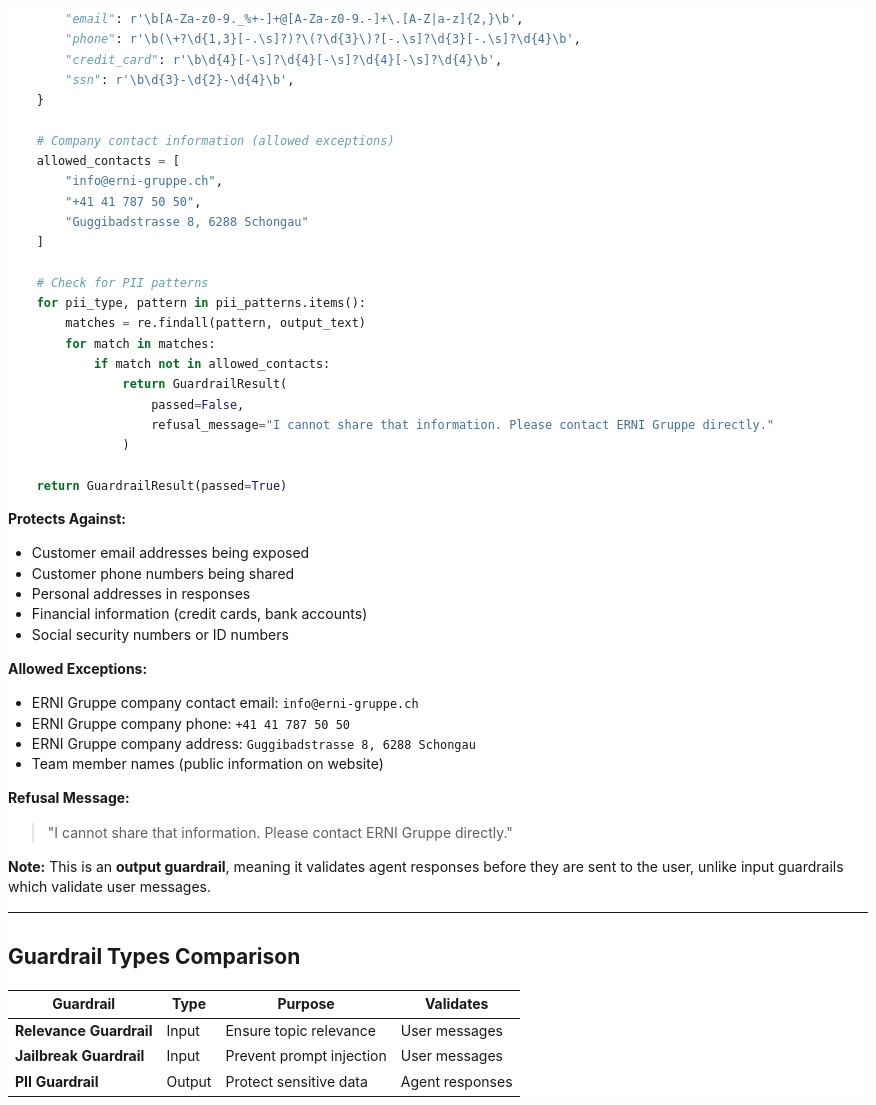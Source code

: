 ```python
        "email": r'\b[A-Za-z0-9._%+-]+@[A-Za-z0-9.-]+\.[A-Z|a-z]{2,}\b',
        "phone": r'\b(\+?\d{1,3}[-.\s]?)?\(?\d{3}\)?[-.\s]?\d{3}[-.\s]?\d{4}\b',
        "credit_card": r'\b\d{4}[-\s]?\d{4}[-\s]?\d{4}[-\s]?\d{4}\b',
        "ssn": r'\b\d{3}-\d{2}-\d{4}\b',
    }

    # Company contact information (allowed exceptions)
    allowed_contacts = [
        "info@erni-gruppe.ch",
        "+41 41 787 50 50",
        "Guggibadstrasse 8, 6288 Schongau"
    ]

    # Check for PII patterns
    for pii_type, pattern in pii_patterns.items():
        matches = re.findall(pattern, output_text)
        for match in matches:
            if match not in allowed_contacts:
                return GuardrailResult(
                    passed=False,
                    refusal_message="I cannot share that information. Please contact ERNI Gruppe directly."
                )

    return GuardrailResult(passed=True)
```

**Protects Against:**
- Customer email addresses being exposed
- Customer phone numbers being shared
- Personal addresses in responses
- Financial information (credit cards, bank accounts)
- Social security numbers or ID numbers

**Allowed Exceptions:**
- ERNI Gruppe company contact email: `info@erni-gruppe.ch`
- ERNI Gruppe company phone: `+41 41 787 50 50`
- ERNI Gruppe company address: `Guggibadstrasse 8, 6288 Schongau`
- Team member names (public information on website)

**Refusal Message:**
> "I cannot share that information. Please contact ERNI Gruppe directly."

**Note:** This is an **output guardrail**, meaning it validates agent responses before they are sent to the user, unlike input guardrails which validate user messages.

---

## Guardrail Types Comparison

| Guardrail | Type | Purpose | Validates |
|-----------|------|---------|-----------|
| **Relevance Guardrail** | Input | Ensure topic relevance | User messages |
| **Jailbreak Guardrail** | Input | Prevent prompt injection | User messages |
| **PII Guardrail** | Output | Protect sensitive data | Agent responses |
